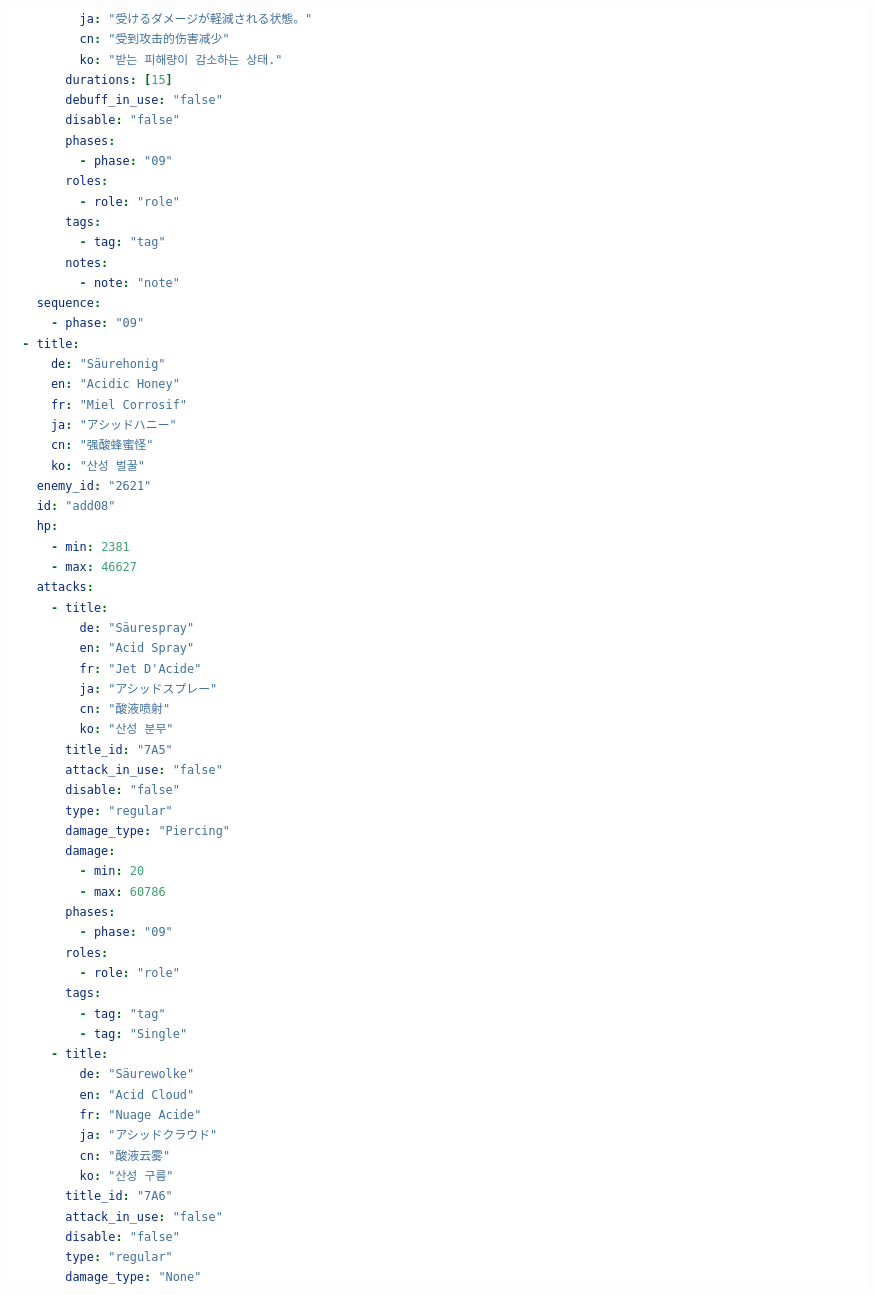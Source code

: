 ```yaml
          ja: "受けるダメージが軽減される状態。"
          cn: "受到攻击的伤害减少"
          ko: "받는 피해량이 감소하는 상태."
        durations: [15]
        debuff_in_use: "false"
        disable: "false"
        phases:
          - phase: "09"
        roles:
          - role: "role"
        tags:
          - tag: "tag"
        notes:
          - note: "note"
    sequence:
      - phase: "09"
  - title:
      de: "Säurehonig"
      en: "Acidic Honey"
      fr: "Miel Corrosif"
      ja: "アシッドハニー"
      cn: "强酸蜂蜜怪"
      ko: "산성 벌꿀"
    enemy_id: "2621"
    id: "add08"
    hp:
      - min: 2381
      - max: 46627
    attacks:
      - title:
          de: "Säurespray"
          en: "Acid Spray"
          fr: "Jet D'Acide"
          ja: "アシッドスプレー"
          cn: "酸液喷射"
          ko: "산성 분무"
        title_id: "7A5"
        attack_in_use: "false"
        disable: "false"
        type: "regular"
        damage_type: "Piercing"
        damage:
          - min: 20
          - max: 60786
        phases:
          - phase: "09"
        roles:
          - role: "role"
        tags:
          - tag: "tag"
          - tag: "Single"
      - title:
          de: "Säurewolke"
          en: "Acid Cloud"
          fr: "Nuage Acide"
          ja: "アシッドクラウド"
          cn: "酸液云雾"
          ko: "산성 구름"
        title_id: "7A6"
        attack_in_use: "false"
        disable: "false"
        type: "regular"
        damage_type: "None"
```